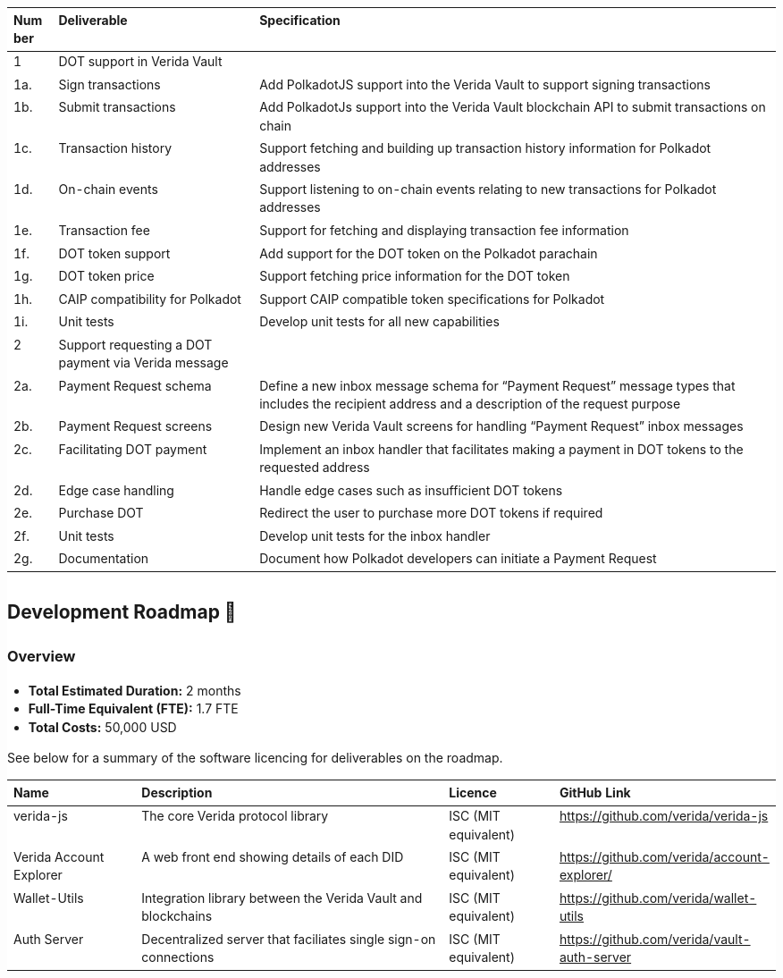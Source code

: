 | Number | Deliverable | Specification |
| :------ | :-------- | :--------------- |
| 1 | DOT support in Verida Vault
| 1a. | Sign transactions | Add PolkadotJS support into the Verida Vault to support signing transactions
| 1b. | Submit transactions | Add PolkadotJs support into the Verida Vault blockchain API to submit transactions on chain
| 1c. | Transaction history | Support fetching and building up transaction history information for Polkadot addresses
| 1d. | On-chain events | Support listening to on-chain events relating to new transactions for Polkadot addresses
| 1e. | Transaction fee | Support for fetching and displaying transaction fee information
| 1f. | DOT token support | Add support for the DOT token on the Polkadot parachain
| 1g. | DOT token price | Support fetching price information for the DOT token
| 1h. | CAIP compatibility for Polkadot | Support CAIP compatible token specifications for Polkadot
| 1i. | Unit tests | Develop unit tests for all new capabilities
| 2 | Support requesting a DOT payment via Verida message
| 2a. | Payment Request schema | Define a new inbox message schema for “Payment Request” message types that includes the recipient address and a description of the request purpose
| 2b. | Payment Request screens | Design new Verida Vault screens for handling “Payment Request” inbox messages
| 2c. | Facilitating DOT payment | Implement an inbox handler that facilitates making a payment in DOT tokens to the requested address
| 2d. | Edge case handling | Handle edge cases such as insufficient DOT tokens
| 2e. | Purchase DOT | Redirect the user to purchase more DOT tokens if required
| 2f. | Unit tests | Develop unit tests for the inbox handler
| 2g. | Documentation | Document how Polkadot developers can initiate a Payment Request

## Development Roadmap :nut_and_bolt:

### Overview

- **Total Estimated Duration:** 2 months
- **Full-Time Equivalent (FTE):**  1.7 FTE
- **Total Costs:** 50,000 USD

See below for a summary of the software licencing for deliverables on the roadmap.

| Name | Description | Licence | GitHub Link |
| :--- | :----------- | :------- | :----------- |
| verida-js | The core Verida protocol library | ISC (MIT equivalent) | https://github.com/verida/verida-js |
| Verida Account Explorer | A web front end showing details of each DID | ISC  (MIT equivalent) | https://github.com/verida/account-explorer/ |
| Wallet-Utils | Integration library between the Verida Vault and blockchains | ISC (MIT equivalent) | https://github.com/verida/wallet-utils |
| Auth Server | Decentralized server that faciliates single sign-on connections | ISC (MIT equivalent) | https://github.com/verida/vault-auth-server
